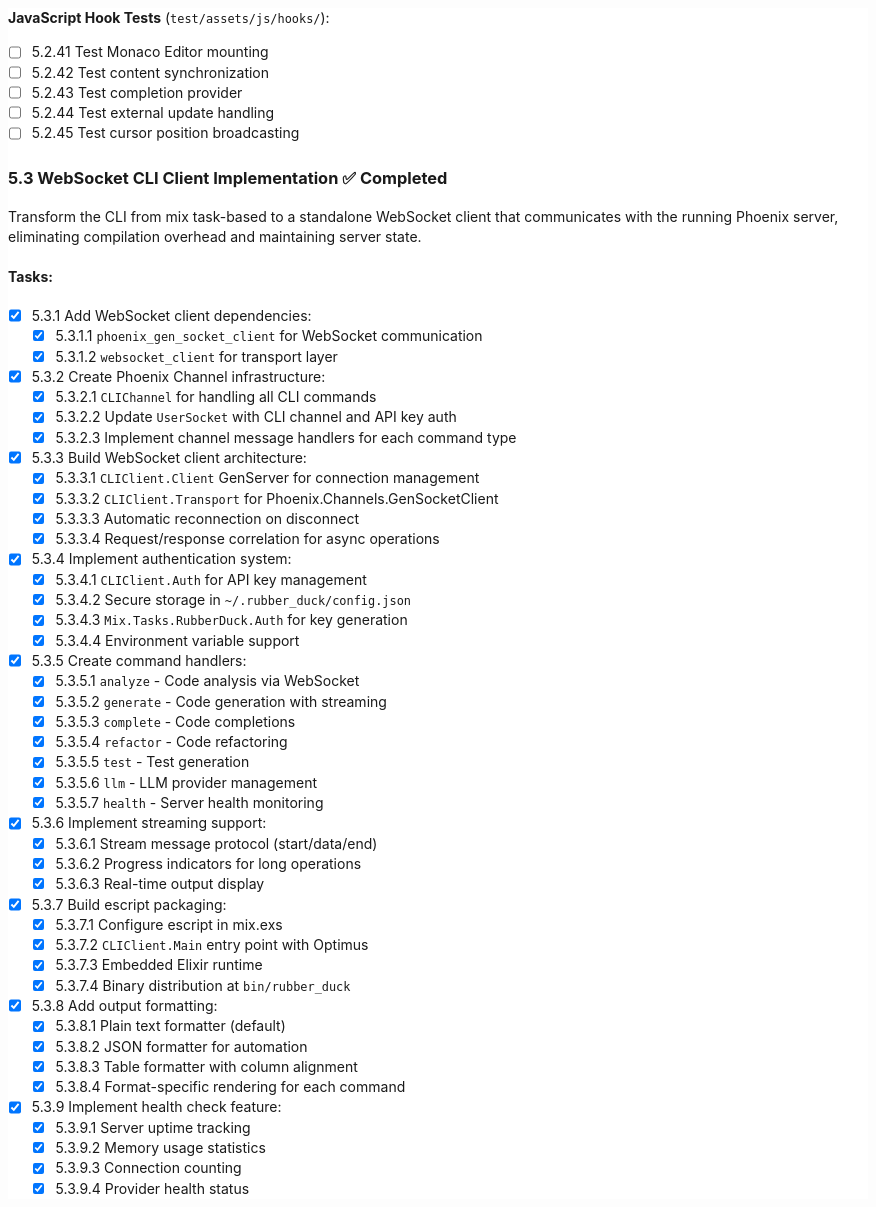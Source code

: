 **JavaScript Hook Tests** (`test/assets/js/hooks/`):
- [ ] 5.2.41 Test Monaco Editor mounting
- [ ] 5.2.42 Test content synchronization
- [ ] 5.2.43 Test completion provider
- [ ] 5.2.44 Test external update handling
- [ ] 5.2.45 Test cursor position broadcasting

### 5.3 WebSocket CLI Client Implementation ✅ Completed

Transform the CLI from mix task-based to a standalone WebSocket client that communicates with the running Phoenix server, eliminating compilation overhead and maintaining server state.

#### Tasks:
- [x] 5.3.1 Add WebSocket client dependencies:
  - [x] 5.3.1.1 `phoenix_gen_socket_client` for WebSocket communication
  - [x] 5.3.1.2 `websocket_client` for transport layer
- [x] 5.3.2 Create Phoenix Channel infrastructure:
  - [x] 5.3.2.1 `CLIChannel` for handling all CLI commands
  - [x] 5.3.2.2 Update `UserSocket` with CLI channel and API key auth
  - [x] 5.3.2.3 Implement channel message handlers for each command type
- [x] 5.3.3 Build WebSocket client architecture:
  - [x] 5.3.3.1 `CLIClient.Client` GenServer for connection management
  - [x] 5.3.3.2 `CLIClient.Transport` for Phoenix.Channels.GenSocketClient
  - [x] 5.3.3.3 Automatic reconnection on disconnect
  - [x] 5.3.3.4 Request/response correlation for async operations
- [x] 5.3.4 Implement authentication system:
  - [x] 5.3.4.1 `CLIClient.Auth` for API key management
  - [x] 5.3.4.2 Secure storage in `~/.rubber_duck/config.json`
  - [x] 5.3.4.3 `Mix.Tasks.RubberDuck.Auth` for key generation
  - [x] 5.3.4.4 Environment variable support
- [x] 5.3.5 Create command handlers:
  - [x] 5.3.5.1 `analyze` - Code analysis via WebSocket
  - [x] 5.3.5.2 `generate` - Code generation with streaming
  - [x] 5.3.5.3 `complete` - Code completions
  - [x] 5.3.5.4 `refactor` - Code refactoring
  - [x] 5.3.5.5 `test` - Test generation
  - [x] 5.3.5.6 `llm` - LLM provider management
  - [x] 5.3.5.7 `health` - Server health monitoring
- [x] 5.3.6 Implement streaming support:
  - [x] 5.3.6.1 Stream message protocol (start/data/end)
  - [x] 5.3.6.2 Progress indicators for long operations
  - [x] 5.3.6.3 Real-time output display
- [x] 5.3.7 Build escript packaging:
  - [x] 5.3.7.1 Configure escript in mix.exs
  - [x] 5.3.7.2 `CLIClient.Main` entry point with Optimus
  - [x] 5.3.7.3 Embedded Elixir runtime
  - [x] 5.3.7.4 Binary distribution at `bin/rubber_duck`
- [x] 5.3.8 Add output formatting:
  - [x] 5.3.8.1 Plain text formatter (default)
  - [x] 5.3.8.2 JSON formatter for automation
  - [x] 5.3.8.3 Table formatter with column alignment
  - [x] 5.3.8.4 Format-specific rendering for each command
- [x] 5.3.9 Implement health check feature:
  - [x] 5.3.9.1 Server uptime tracking
  - [x] 5.3.9.2 Memory usage statistics
  - [x] 5.3.9.3 Connection counting
  - [x] 5.3.9.4 Provider health status
